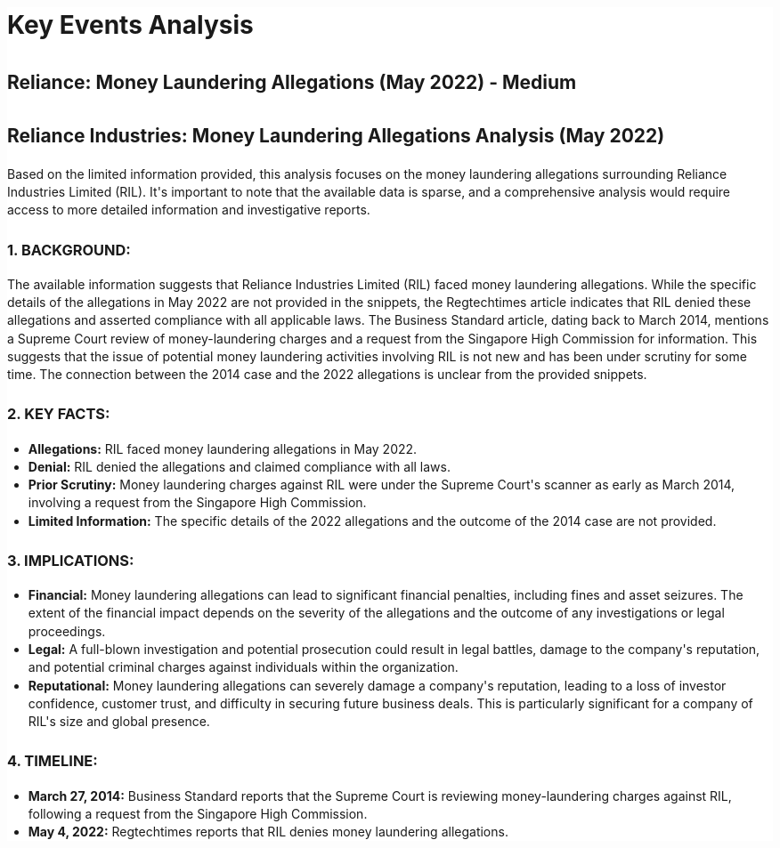 
# Key Events Analysis

## Reliance: Money Laundering Allegations (May 2022) - Medium

## Reliance Industries: Money Laundering Allegations Analysis (May 2022)

Based on the limited information provided, this analysis focuses on the money laundering allegations surrounding Reliance Industries Limited (RIL). It's important to note that the available data is sparse, and a comprehensive analysis would require access to more detailed information and investigative reports.

### 1. BACKGROUND:

The available information suggests that Reliance Industries Limited (RIL) faced money laundering allegations. While the specific details of the allegations in May 2022 are not provided in the snippets, the Regtechtimes article indicates that RIL denied these allegations and asserted compliance with all applicable laws. The Business Standard article, dating back to March 2014, mentions a Supreme Court review of money-laundering charges and a request from the Singapore High Commission for information. This suggests that the issue of potential money laundering activities involving RIL is not new and has been under scrutiny for some time. The connection between the 2014 case and the 2022 allegations is unclear from the provided snippets.

### 2. KEY FACTS:

*   **Allegations:** RIL faced money laundering allegations in May 2022.
*   **Denial:** RIL denied the allegations and claimed compliance with all laws.
*   **Prior Scrutiny:** Money laundering charges against RIL were under the Supreme Court's scanner as early as March 2014, involving a request from the Singapore High Commission.
*   **Limited Information:** The specific details of the 2022 allegations and the outcome of the 2014 case are not provided.

### 3. IMPLICATIONS:

*   **Financial:** Money laundering allegations can lead to significant financial penalties, including fines and asset seizures. The extent of the financial impact depends on the severity of the allegations and the outcome of any investigations or legal proceedings.
*   **Legal:** A full-blown investigation and potential prosecution could result in legal battles, damage to the company's reputation, and potential criminal charges against individuals within the organization.
*   **Reputational:** Money laundering allegations can severely damage a company's reputation, leading to a loss of investor confidence, customer trust, and difficulty in securing future business deals. This is particularly significant for a company of RIL's size and global presence.

### 4. TIMELINE:

*   **March 27, 2014:** Business Standard reports that the Supreme Court is reviewing money-laundering charges against RIL, following a request from the Singapore High Commission.
*   **May 4, 2022:** Regtechtimes reports that RIL denies money laundering allegations.
